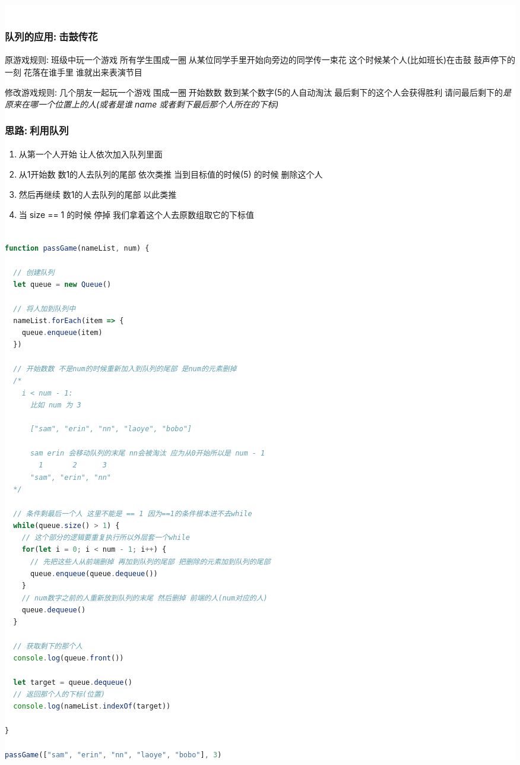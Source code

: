 <br>

### **队列的应用: 击鼓传花**  
原游戏规则:
班级中玩一个游戏 所有学生围成一圈 从某位同学手里开始向旁边的同学传一束花 这个时候某个人(比如班长)在击鼓 鼓声停下的一刻 花落在谁手里 谁就出来表演节目

修改游戏规则:
几个朋友一起玩一个游戏 围成一圈 开始数数 数到某个数字(5的人自动淘汰 最后剩下的这个人会获得胜利 请问最后剩下的*是原来在哪一个位置上的人(或者是谁 name 或者剩下最后那个人所在的下标)*


### **思路: 利用队列**  
1. 从第一个人开始 让人依次加入队列里面
2. 从1开始数 数1的人去队列的尾部 依次类推 当到目标值的时候(5) 的时候 删除这个人

3. 然后再继续 数1的人去队列的尾部 以此类推
4. 当 size == 1 的时候 停掉 我们拿着这个人去原数组取它的下标值
```js

function passGame(nameList, num) {

  // 创建队列
  let queue = new Queue()

  // 将人加到队列中
  nameList.forEach(item => {
    queue.enqueue(item)
  })

  // 开始数数 不是num的时候重新加入到队列的尾部 是num的元素删掉
  /*
    i < num - 1: 
      比如 num 为 3

      ["sam", "erin", "nn", "laoye", "bobo"]

      sam erin 会移动队列的末尾 nn会被淘汰 应为从0开始所以是 num - 1
        1       2      3
      "sam", "erin", "nn"
  */

  // 条件剩最后一个人 这里不能是 == 1 因为==1的条件根本进不去while
  while(queue.size() > 1) {
    // 这个部分的逻辑要重复执行所以外层套一个while
    for(let i = 0; i < num - 1; i++) {
      // 先把这些人从前端删掉 再加到队列的尾部 把删除的元素加到队列的尾部
      queue.enqueue(queue.dequeue())
    }
    // num数字之前的人重新放到队列的末尾 然后删掉 前端的人(num对应的人)
    queue.dequeue()
  }

  // 获取剩下的那个人
  console.log(queue.front())

  let target = queue.dequeue()
  // 返回那个人的下标(位置)
  console.log(nameList.indexOf(target))
  
}

passGame(["sam", "erin", "nn", "laoye", "bobo"], 3)
```
